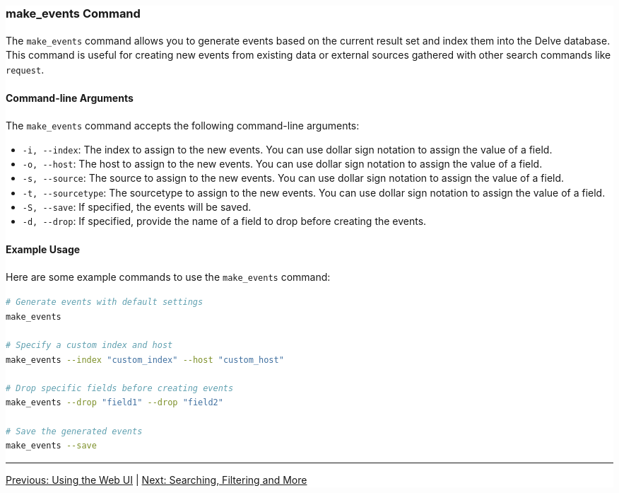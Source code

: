 ### make_events Command
The `make_events` command allows you to generate events based on the current result set and index them into the Delve database. This command is useful for creating new events from existing data or external sources gathered with other search commands like `request`.

#### Command-line Arguments
The `make_events` command accepts the following command-line arguments:

- `-i, --index`: The index to assign to the new events. You can use dollar sign notation to assign the value of a field.
- `-o, --host`: The host to assign to the new events. You can use dollar sign notation to assign the value of a field.
- `-s, --source`: The source to assign to the new events. You can use dollar sign notation to assign the value of a field.
- `-t, --sourcetype`: The sourcetype to assign to the new events. You can use dollar sign notation to assign the value of a field.
- `-S, --save`: If specified, the events will be saved.
- `-d, --drop`: If specified, provide the name of a field to drop before creating the events.

#### Example Usage
Here are some example commands to use the `make_events` command:

```bash
# Generate events with default settings
make_events

# Specify a custom index and host
make_events --index "custom_index" --host "custom_host"

# Drop specific fields before creating events
make_events --drop "field1" --drop "field2"

# Save the generated events
make_events --save
```

---

[Previous: Using the Web UI](Using_the_Web_UI.md) | [Next: Searching, Filtering and More](Searching_Filtering_and_More.md)
